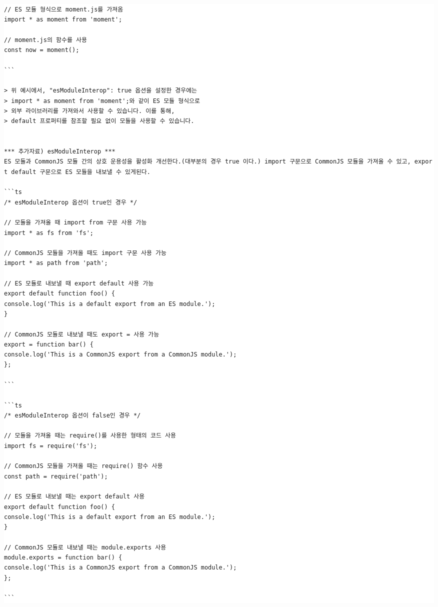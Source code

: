     // ES 모듈 형식으로 moment.js를 가져옴
    import * as moment from 'moment';

    // moment.js의 함수를 사용
    const now = moment();

    ```

    > 위 예시에서, "esModuleInterop": true 옵션을 설정한 경우에는
    > import * as moment from 'moment';와 같이 ES 모듈 형식으로
    > 외부 라이브러리를 가져와서 사용할 수 있습니다. 이를 통해, 
    > default 프로퍼티를 참조할 필요 없이 모듈을 사용할 수 있습니다.
    

    *** 추가자료) esModuleInterop ***  
    ES 모듈과 CommonJS 모듈 간의 상호 운용성을 활성화 개선한다.(대부분의 경우 true 이다.) import 구문으로 CommonJS 모듈을 가져올 수 있고, export default 구문으로 ES 모듈을 내보낼 수 있게된다.

    ```ts 
    /* esModuleInterop 옵션이 true인 경우 */

    // 모듈을 가져올 때 import from 구문 사용 가능
    import * as fs from 'fs';

    // CommonJS 모듈을 가져올 때도 import 구문 사용 가능
    import * as path from 'path';

    // ES 모듈로 내보낼 때 export default 사용 가능
    export default function foo() {
    console.log('This is a default export from an ES module.');
    }

    // CommonJS 모듈로 내보낼 때도 export = 사용 가능
    export = function bar() {
    console.log('This is a CommonJS export from a CommonJS module.');
    };

    ```

    ```ts
    /* esModuleInterop 옵션이 false인 경우 */

    // 모듈을 가져올 때는 require()를 사용한 형태의 코드 사용
    import fs = require('fs');

    // CommonJS 모듈을 가져올 때는 require() 함수 사용
    const path = require('path');

    // ES 모듈로 내보낼 때는 export default 사용
    export default function foo() {
    console.log('This is a default export from an ES module.');
    }

    // CommonJS 모듈로 내보낼 때는 module.exports 사용
    module.exports = function bar() {
    console.log('This is a CommonJS export from a CommonJS module.');
    };

    ```
